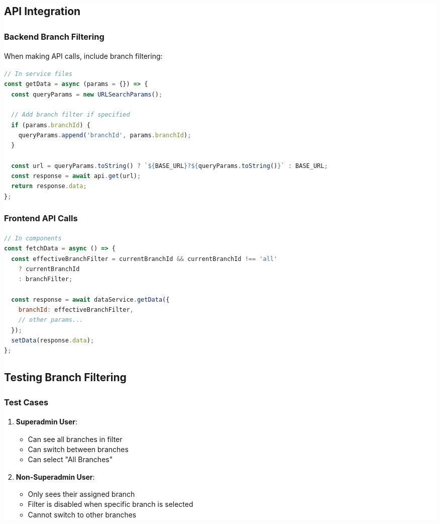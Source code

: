 
## API Integration

### Backend Branch Filtering

When making API calls, include branch filtering:

```javascript
// In service files
const getData = async (params = {}) => {
  const queryParams = new URLSearchParams();
  
  // Add branch filter if specified
  if (params.branchId) {
    queryParams.append('branchId', params.branchId);
  }
  
  const url = queryParams.toString() ? `${BASE_URL}?${queryParams.toString()}` : BASE_URL;
  const response = await api.get(url);
  return response.data;
};
```

### Frontend API Calls

```javascript
// In components
const fetchData = async () => {
  const effectiveBranchFilter = currentBranchId && currentBranchId !== 'all' 
    ? currentBranchId 
    : branchFilter;
    
  const response = await dataService.getData({
    branchId: effectiveBranchFilter,
    // other params...
  });
  setData(response.data);
};
```

## Testing Branch Filtering

### Test Cases

1. **Superadmin User**:
   - Can see all branches in filter
   - Can switch between branches
   - Can select "All Branches"

2. **Non-Superadmin User**:
   - Only sees their assigned branch
   - Filter is disabled when specific branch is selected
   - Cannot switch to other branches
